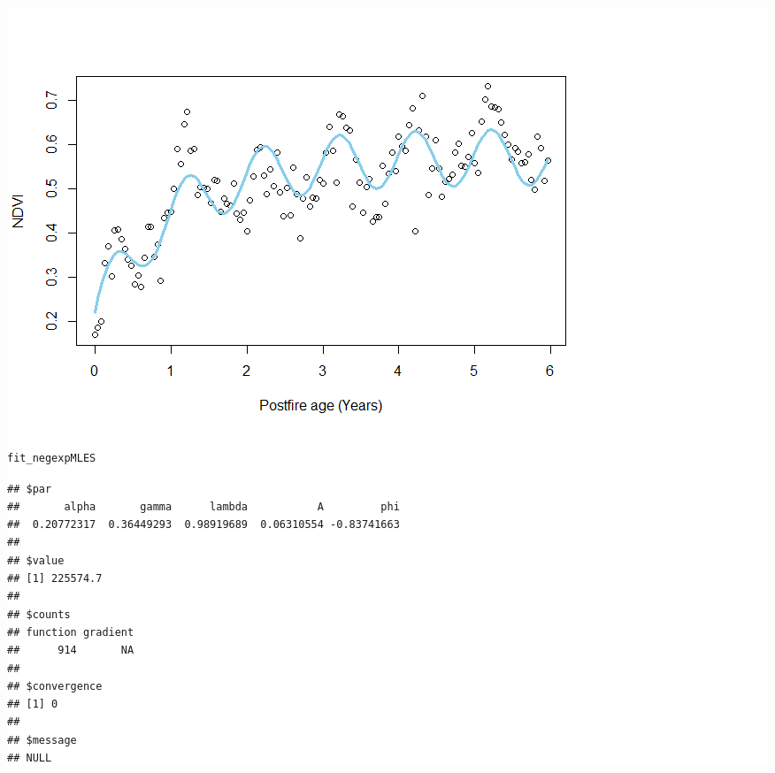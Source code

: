 ![](README_files/figure-gfm/unnamed-chunk-9-1.png)

``` r
fit_negexpMLES
```

    ## $par
    ##       alpha       gamma      lambda           A         phi 
    ##  0.20772317  0.36449293  0.98919689  0.06310554 -0.83741663 
    ## 
    ## $value
    ## [1] 225574.7
    ## 
    ## $counts
    ## function gradient 
    ##      914       NA 
    ## 
    ## $convergence
    ## [1] 0
    ## 
    ## $message
    ## NULL
